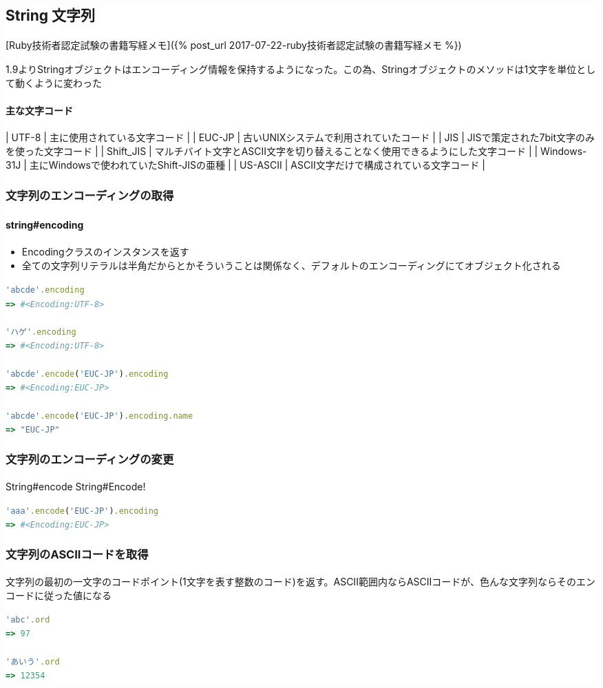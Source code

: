 ## String 文字列

[Ruby技術者認定試験の書籍写経メモ]({% post_url 2017-07-22-ruby技術者認定試験の書籍写経メモ %})

1.9よりStringオブジェクトはエンコーディング情報を保持するようになった。この為、Stringオブジェクトのメソッドは1文字を単位として動くように変わった

#### 主な文字コード

| UTF-8       | 主に使用されている文字コード                                                  |
| EUC-JP      | 古いUNIXシステムで利用されていたコード                                        |
| JIS         | JISで策定された7bit文字のみを使った文字コード                                 |
| Shift_JIS   | マルチバイト文字とASCII文字を切り替えることなく使用できるようにした文字コード |
| Windows-31J | 主にWindowsで使われていたShift-JISの亜種                                      |
| US-ASCII    | ASCII文字だけで構成されている文字コード                                       |

### 文字列のエンコーディングの取得

#### string#encoding

- Encodingクラスのインスタンスを返す
- 全ての文字列リテラルは半角だからとかそういうことは関係なく、デフォルトのエンコーディングにてオブジェクト化される

```ruby
'abcde'.encoding
=> #<Encoding:UTF-8>

'ハゲ'.encoding
=> #<Encoding:UTF-8>

'abcde'.encode('EUC-JP').encoding
=> #<Encoding:EUC-JP>

'abcde'.encode('EUC-JP').encoding.name
=> "EUC-JP"
```

### 文字列のエンコーディングの変更

String#encode String#Encode!

```ruby
'aaa'.encode('EUC-JP').encoding
=> #<Encoding:EUC-JP>
```

### 文字列のASCIIコードを取得

文字列の最初の一文字のコードポイント(1文字を表す整数のコード)を返す。ASCII範囲内ならASCIIコードが、色んな文字列ならそのエンコードに従った値になる

```ruby
'abc'.ord
=> 97

'あいう'.ord
=> 12354
```
